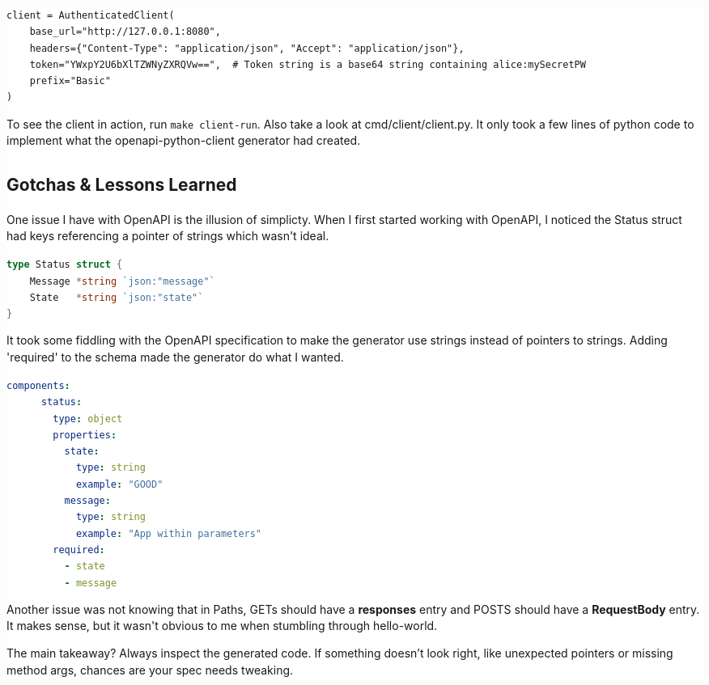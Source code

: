 ```
client = AuthenticatedClient(
    base_url="http://127.0.0.1:8080",
    headers={"Content-Type": "application/json", "Accept": "application/json"},
    token="YWxpY2U6bXlTZWNyZXRQVw==",  # Token string is a base64 string containing alice:mySecretPW
    prefix="Basic"
)
```

To see the client in action, run `make client-run`.  Also take a look at cmd/client/client.py.  It 
only took a few lines of python code to implement what the openapi-python-client generator had created.

## Gotchas & Lessons Learned

One issue I have with OpenAPI is the illusion of simplicty. When I first started working with OpenAPI, I noticed the Status struct
had keys referencing a pointer of strings which wasn't ideal.

```go
type Status struct {
	Message *string `json:"message"`
	State   *string `json:"state"`
}
```

It took some fiddling with the OpenAPI specification to make the generator use strings instead of pointers to strings.
Adding 'required' to the schema made the generator do what I wanted.

```yaml
components:
      status:
        type: object
        properties:
          state:
            type: string
            example: "GOOD"
          message:
            type: string
            example: "App within parameters"
        required:
          - state
          - message
```

Another issue was not knowing that in Paths, GETs should have a **responses** entry and POSTS should have a **RequestBody** entry.
It makes sense, but it wasn't obvious to me when stumbling through hello-world.

The main takeaway? Always inspect the generated code. If something doesn’t look right, like unexpected pointers or missing method args,
chances are your spec needs tweaking.
